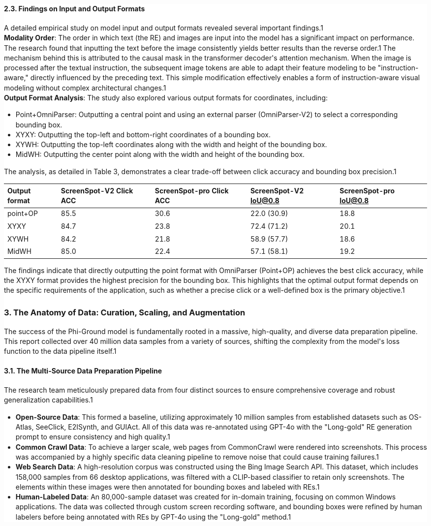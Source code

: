 
#### **2.3. Findings on Input and Output Formats**

A detailed empirical study on model input and output formats revealed several important findings.1  
**Modality Order**: The order in which text (the RE) and images are input into the model has a significant impact on performance. The research found that inputting the text before the image consistently yields better results than the reverse order.1 The mechanism behind this is attributed to the causal mask in the transformer decoder's attention mechanism. When the image is processed after the textual instruction, the subsequent image tokens are able to adapt their feature modeling to be "instruction-aware," directly influenced by the preceding text. This simple modification effectively enables a form of instruction-aware visual modeling without complex architectural changes.1  
**Output Format Analysis**: The study also explored various output formats for coordinates, including:

* Point+OmniParser: Outputting a central point and using an external parser (OmniParser-V2) to select a corresponding bounding box.  
* XYXY: Outputting the top-left and bottom-right coordinates of a bounding box.  
* XYWH: Outputting the top-left coordinates along with the width and height of the bounding box.  
* MidWH: Outputting the center point along with the width and height of the bounding box.

The analysis, as detailed in Table 3, demonstrates a clear trade-off between click accuracy and bounding box precision.1

| Output format | ScreenSpot-V2 Click ACC | ScreenSpot-pro Click ACC | ScreenSpot-V2 IoU@0.8 | ScreenSpot-pro IoU@0.8 |
| :---- | :---- | :---- | :---- | :---- |
| point+OP | 85.5 | 30.6 | 22.0 (30.9) | 18.8 |
| XYXY | 84.7 | 23.8 | 72.4 (71.2) | 20.1 |
| XYWH | 84.2 | 21.8 | 58.9 (57.7) | 18.6 |
| MidWH | 85.0 | 22.4 | 57.1 (58.1) | 19.2 |

The findings indicate that directly outputting the point format with OmniParser (Point+OP) achieves the best click accuracy, while the XYXY format provides the highest precision for the bounding box. This highlights that the optimal output format depends on the specific requirements of the application, such as whether a precise click or a well-defined box is the primary objective.1

### **3\. The Anatomy of Data: Curation, Scaling, and Augmentation**

The success of the Phi-Ground model is fundamentally rooted in a massive, high-quality, and diverse data preparation pipeline. This report collected over 40 million data samples from a variety of sources, shifting the complexity from the model's loss function to the data pipeline itself.1

#### **3.1. The Multi-Source Data Preparation Pipeline**

The research team meticulously prepared data from four distinct sources to ensure comprehensive coverage and robust generalization capabilities.1

* **Open-Source Data**: This formed a baseline, utilizing approximately 10 million samples from established datasets such as OS-Atlas, SeeClick, E2ISynth, and GUIAct. All of this data was re-annotated using GPT-4o with the "Long-gold" RE generation prompt to ensure consistency and high quality.1  
* **Common Crawl Data**: To achieve a larger scale, web pages from CommonCrawl were rendered into screenshots. This process was accompanied by a highly specific data cleaning pipeline to remove noise that could cause training failures.1  
* **Web Search Data**: A high-resolution corpus was constructed using the Bing Image Search API. This dataset, which includes 158,000 samples from 66 desktop applications, was filtered with a CLIP-based classifier to retain only screenshots. The elements within these images were then annotated for bounding boxes and labeled with REs.1  
* **Human-Labeled Data**: An 80,000-sample dataset was created for in-domain training, focusing on common Windows applications. The data was collected through custom screen recording software, and bounding boxes were refined by human labelers before being annotated with REs by GPT-4o using the "Long-gold" method.1
